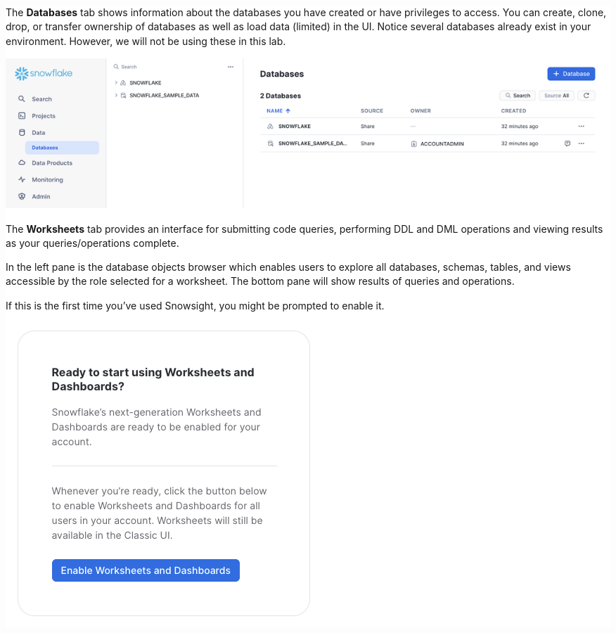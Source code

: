 The **Databases** tab shows information about the databases you have created or have privileges to access. You can create, clone, drop, or transfer ownership of databases as well as load data (limited) in the UI. Notice several databases already exist in your environment. However, we will not be using these in this lab.   

![img](assets/sf-i4-databases.png)

The **Worksheets** tab provides an interface for submitting code queries, performing DDL and DML operations and viewing results as your queries/operations complete. 

In the left pane is the database objects browser which enables users to explore all databases, schemas, tables, and views accessible by the role selected for a worksheet. The bottom pane will show results of queries and operations. 

If this is the first time you’ve used Snowsight, you might be prompted to enable it.

![img](assets/dataiku41.png)

